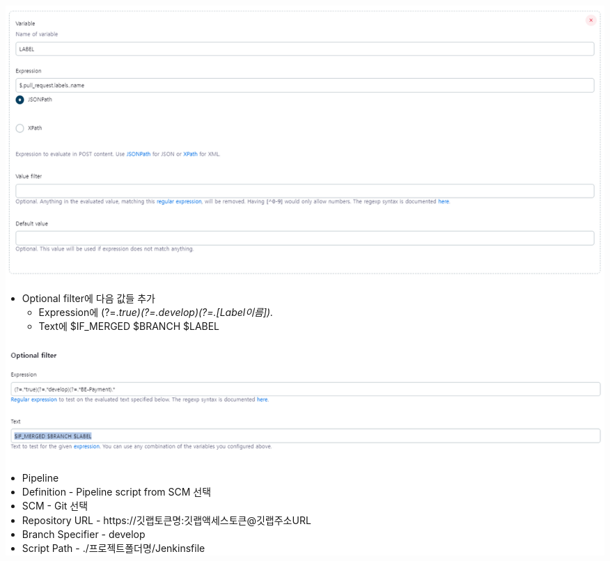 ![Untitled](포팅%20메뉴얼/Untitled%2011.png)

- Optional filter에 다음 값들 추가
    - Expression에 (?=.*true)(?=.*develop)(?=.*[Label이름]).*
    - Text에 $IF_MERGED $BRANCH $LABEL

![Untitled](포팅%20메뉴얼/Untitled%2012.png)

- Pipeline
- Definition - Pipeline script from SCM 선택
- SCM - Git 선택
- Repository URL - https://깃랩토큰명:깃랩액세스토큰@깃랩주소URL
- Branch Specifier - develop
- Script Path - ./프로젝트폴더명/Jenkinsfile
